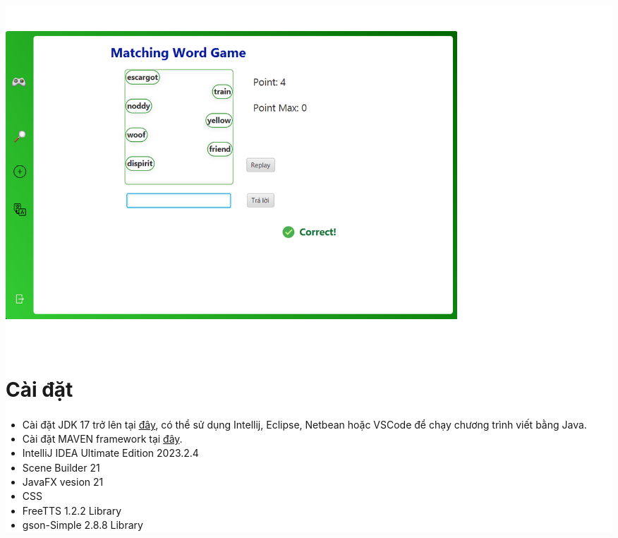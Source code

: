 <img width="640" height="480" src="resources/image/match.png">
</p>

# Cài đặt <a name="installation"></a>

* Cài đặt JDK 17 trở lên tại [đây](https://www.oracle.com/java/technologies/javase/jdk20-archive-downloads.html), có thể sử dụng Intellij, Eclipse, Netbean hoặc VSCode để chạy chương trình viết bằng Java.
* Cài đặt MAVEN framework tại [đây](https://maven.apache.org/download.cgi?.).
* IntelliJ IDEA Ultimate Edition 2023.2.4
* Scene Builder 21
* JavaFX vesion 21
* CSS
* FreeTTS 1.2.2 Library
* gson-Simple 2.8.8 Library
